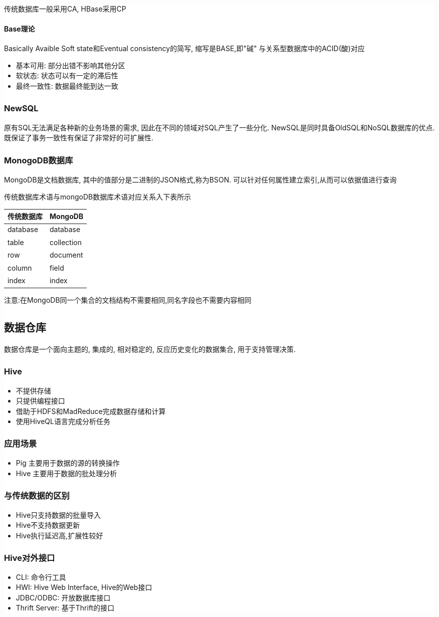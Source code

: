 传统数据库一般采用CA, HBase采用CP

#### Base理论
Basically Avaible Soft state和Eventual consistency的简写, 缩写是BASE,即"碱" 与关系型数据库中的ACID(酸)对应

- 基本可用: 部分出错不影响其他分区
- 软状态: 状态可以有一定的滞后性
- 最终一致性: 数据最终能到达一致



### NewSQL
原有SQL无法满足各种新的业务场景的需求, 因此在不同的领域对SQL产生了一些分化. NewSQL是同时具备OldSQL和NoSQL数据库的优点. 既保证了事务一致性有保证了非常好的可扩展性.



### MonogoDB数据库
MongoDB是文档数据库, 其中的值部分是二进制的JSON格式,称为BSON.
可以针对任何属性建立索引,从而可以依据值进行查询

传统数据库术语与mongoDB数据库术语对应关系入下表所示

传统数据库| MongoDB
---------|------------
database | database
table    | collection
row      | document
column   | field
index    | index


注意:在MongoDB同一个集合的文档结构不需要相同,同名字段也不需要内容相同




数据仓库
------------------------
数据仓库是一个面向主题的, 集成的, 相对稳定的, 反应历史变化的数据集合, 用于支持管理决策.

### Hive
- 不提供存储
- 只提供编程接口
- 借助于HDFS和MadReduce完成数据存储和计算 
- 使用HiveQL语言完成分析任务

### 应用场景
- Pig  主要用于数据的源的转换操作
- Hive 主要用于数据的批处理分析

### 与传统数据的区别
- Hive只支持数据的批量导入
- Hive不支持数据更新
- Hive执行延迟高,扩展性较好

### Hive对外接口
- CLI: 命令行工具
- HWI: Hive Web Interface, Hive的Web接口
- JDBC/ODBC: 开放数据库接口
- Thrift Server: 基于Thrift的接口
